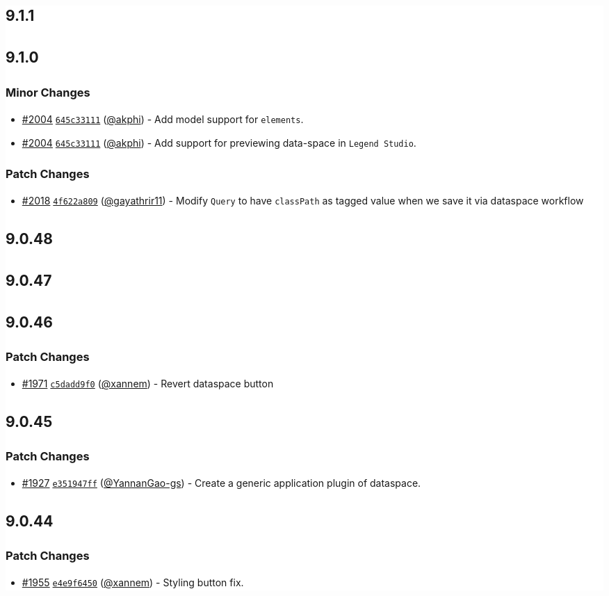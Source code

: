 ## 9.1.1

## 9.1.0

### Minor Changes

- [#2004](https://github.com/finos/legend-studio/pull/2004) [`645c33111`](https://github.com/finos/legend-studio/commit/645c33111445aa914699e66a8a09d5a0499f1f9f) ([@akphi](https://github.com/akphi)) - Add model support for `elements`.

- [#2004](https://github.com/finos/legend-studio/pull/2004) [`645c33111`](https://github.com/finos/legend-studio/commit/645c33111445aa914699e66a8a09d5a0499f1f9f) ([@akphi](https://github.com/akphi)) - Add support for previewing data-space in `Legend Studio`.

### Patch Changes

- [#2018](https://github.com/finos/legend-studio/pull/2018) [`4f622a809`](https://github.com/finos/legend-studio/commit/4f622a809c4d7913394d673b914b3e747a83bc44) ([@gayathrir11](https://github.com/gayathrir11)) - Modify `Query` to have `classPath` as tagged value when we save it via dataspace workflow

## 9.0.48

## 9.0.47

## 9.0.46

### Patch Changes

- [#1971](https://github.com/finos/legend-studio/pull/1971) [`c5dadd9f0`](https://github.com/finos/legend-studio/commit/c5dadd9f0c1bb638f6a47d7d3f5dd418ea73118a) ([@xannem](https://github.com/xannem)) - Revert dataspace button

## 9.0.45

### Patch Changes

- [#1927](https://github.com/finos/legend-studio/pull/1927) [`e351947ff`](https://github.com/finos/legend-studio/commit/e351947fffc792113128678a83721b89f51b2361) ([@YannanGao-gs](https://github.com/YannanGao-gs)) - Create a generic application plugin of dataspace.

## 9.0.44

### Patch Changes

- [#1955](https://github.com/finos/legend-studio/pull/1955) [`e4e9f6450`](https://github.com/finos/legend-studio/commit/e4e9f64505822bbbc6d764242e333b5700d52ded) ([@xannem](https://github.com/xannem)) - Styling button fix.
